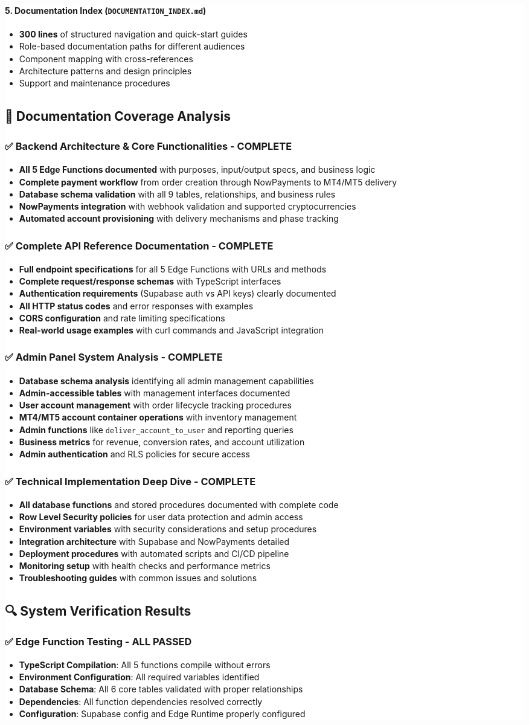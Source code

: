 #### 5. **Documentation Index** (`DOCUMENTATION_INDEX.md`)
- **300 lines** of structured navigation and quick-start guides
- Role-based documentation paths for different audiences
- Component mapping with cross-references
- Architecture patterns and design principles
- Support and maintenance procedures

## 🎯 Documentation Coverage Analysis

### ✅ Backend Architecture & Core Functionalities - COMPLETE
- **All 5 Edge Functions documented** with purposes, input/output specs, and business logic
- **Complete payment workflow** from order creation through NowPayments to MT4/MT5 delivery
- **Database schema validation** with all 9 tables, relationships, and business rules
- **NowPayments integration** with webhook validation and supported cryptocurrencies
- **Automated account provisioning** with delivery mechanisms and phase tracking

### ✅ Complete API Reference Documentation - COMPLETE
- **Full endpoint specifications** for all 5 Edge Functions with URLs and methods
- **Complete request/response schemas** with TypeScript interfaces
- **Authentication requirements** (Supabase auth vs API keys) clearly documented
- **All HTTP status codes** and error responses with examples
- **CORS configuration** and rate limiting specifications
- **Real-world usage examples** with curl commands and JavaScript integration

### ✅ Admin Panel System Analysis - COMPLETE
- **Database schema analysis** identifying all admin management capabilities
- **Admin-accessible tables** with management interfaces documented
- **User account management** with order lifecycle tracking procedures
- **MT4/MT5 account container operations** with inventory management
- **Admin functions** like `deliver_account_to_user` and reporting queries
- **Business metrics** for revenue, conversion rates, and account utilization
- **Admin authentication** and RLS policies for secure access

### ✅ Technical Implementation Deep Dive - COMPLETE
- **All database functions** and stored procedures documented with complete code
- **Row Level Security policies** for user data protection and admin access
- **Environment variables** with security considerations and setup procedures
- **Integration architecture** with Supabase and NowPayments detailed
- **Deployment procedures** with automated scripts and CI/CD pipeline
- **Monitoring setup** with health checks and performance metrics
- **Troubleshooting guides** with common issues and solutions

## 🔍 System Verification Results

### ✅ Edge Function Testing - ALL PASSED
- **TypeScript Compilation**: All 5 functions compile without errors
- **Environment Configuration**: All required variables identified
- **Database Schema**: All 6 core tables validated with proper relationships
- **Dependencies**: All function dependencies resolved correctly
- **Configuration**: Supabase config and Edge Runtime properly configured
